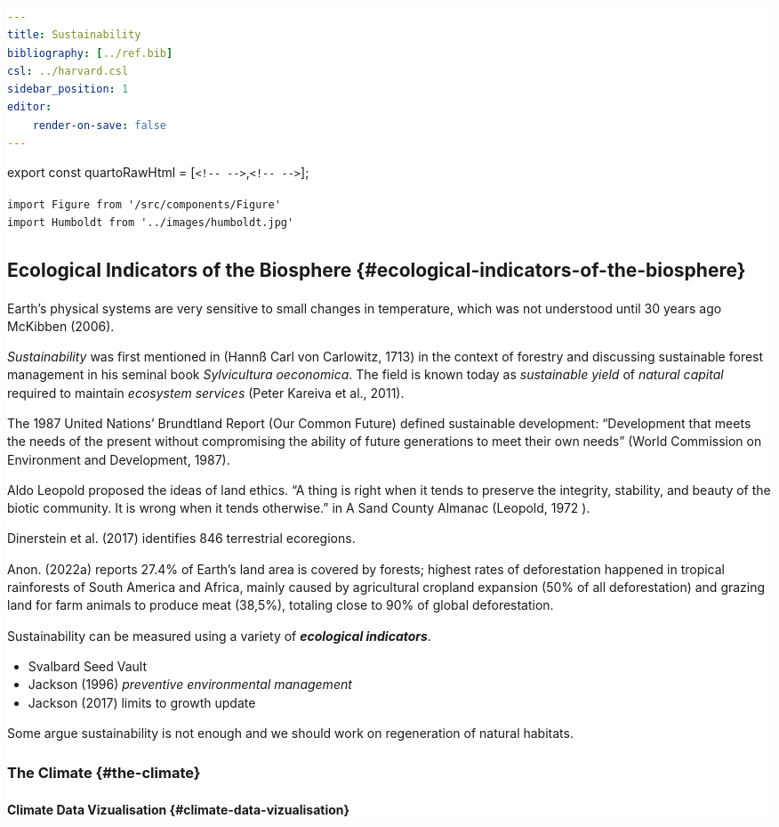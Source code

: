 ```yaml
---
title: Sustainability
bibliography: [../ref.bib]
csl: ../harvard.csl
sidebar_position: 1
editor:
    render-on-save: false
---
```


export const quartoRawHtml =
[`<!-- -->`,`<!-- -->`];

``` mdx-code-block
import Figure from '/src/components/Figure'
import Humboldt from '../images/humboldt.jpg'
```

## Ecological Indicators of the Biosphere {#ecological-indicators-of-the-biosphere}

Earth’s physical systems are very sensitive to small changes in temperature, which was not understood until 30 years ago McKibben (2006).

*Sustainability* was first mentioned in (Hannß Carl von Carlowitz, 1713) in the context of forestry and discussing sustainable forest management in his seminal book *Sylvicultura oeconomica*. The field is known today as *sustainable yield* of *natural capital* required to maintain *ecosystem services* (Peter Kareiva et al., 2011).

The 1987 United Nations’ Brundtland Report (Our Common Future) defined sustainable development: “Development that meets the needs of the present without compromising the ability of future generations to meet their own needs” (World Commission on Environment and Development, 1987).

Aldo Leopold proposed the ideas of land ethics. “A thing is right when it tends to preserve the integrity, stability, and beauty of the biotic community. It is wrong when it tends otherwise.” in A Sand County Almanac (Leopold, 1972 ).

Dinerstein et al. (2017) identifies 846 terrestrial ecoregions.

Anon. (2022a) reports 27.4% of Earth’s land area is covered by forests; highest rates of deforestation happened in tropical rainforests of South America and Africa, mainly caused by agricultural cropland expansion (50% of all deforestation) and grazing land for farm animals to produce meat (38,5%), totaling close to 90% of global deforestation.

Sustainability can be measured using a variety of ***ecological indicators***.

-   Svalbard Seed Vault
-   Jackson (1996) *preventive environmental management*
-   Jackson (2017) limits to growth update

Some argue sustainability is not enough and we should work on regeneration of natural habitats.

### The Climate {#the-climate}

#### Climate Data Vizualisation {#climate-data-vizualisation}
